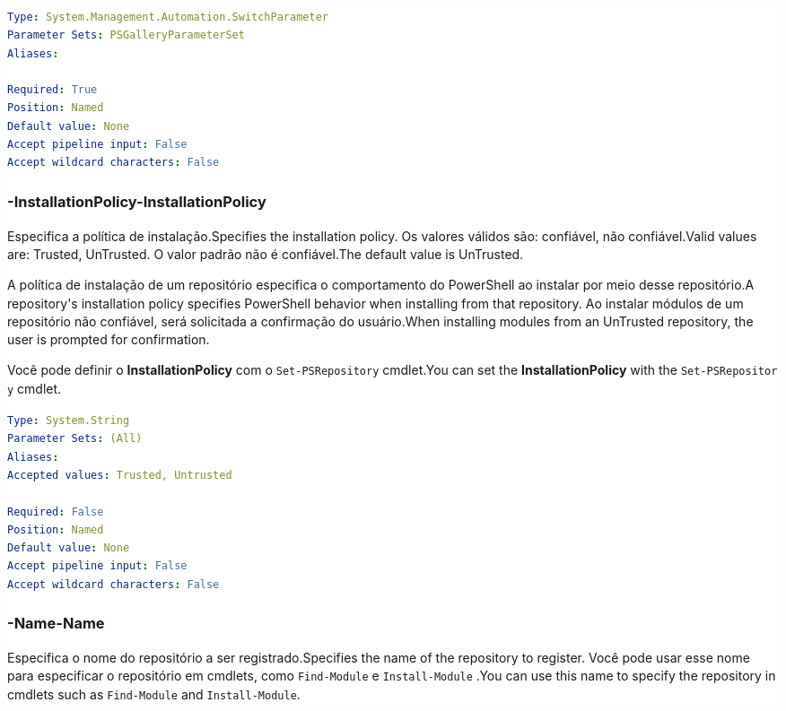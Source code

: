 ```yaml
Type: System.Management.Automation.SwitchParameter
Parameter Sets: PSGalleryParameterSet
Aliases:

Required: True
Position: Named
Default value: None
Accept pipeline input: False
Accept wildcard characters: False
```

### <span data-ttu-id="2e21b-129">-InstallationPolicy</span><span class="sxs-lookup"><span data-stu-id="2e21b-129">-InstallationPolicy</span></span>

<span data-ttu-id="2e21b-130">Especifica a política de instalação.</span><span class="sxs-lookup"><span data-stu-id="2e21b-130">Specifies the installation policy.</span></span> <span data-ttu-id="2e21b-131">Os valores válidos são: confiável, não confiável.</span><span class="sxs-lookup"><span data-stu-id="2e21b-131">Valid values are: Trusted, UnTrusted.</span></span> <span data-ttu-id="2e21b-132">O valor padrão não é confiável.</span><span class="sxs-lookup"><span data-stu-id="2e21b-132">The default value is UnTrusted.</span></span>

<span data-ttu-id="2e21b-133">A política de instalação de um repositório especifica o comportamento do PowerShell ao instalar por meio desse repositório.</span><span class="sxs-lookup"><span data-stu-id="2e21b-133">A repository's installation policy specifies PowerShell behavior when installing from that repository.</span></span> <span data-ttu-id="2e21b-134">Ao instalar módulos de um repositório não confiável, será solicitada a confirmação do usuário.</span><span class="sxs-lookup"><span data-stu-id="2e21b-134">When installing modules from an UnTrusted repository, the user is prompted for confirmation.</span></span>

<span data-ttu-id="2e21b-135">Você pode definir o **InstallationPolicy** com o `Set-PSRepository` cmdlet.</span><span class="sxs-lookup"><span data-stu-id="2e21b-135">You can set the **InstallationPolicy** with the `Set-PSRepository` cmdlet.</span></span>

```yaml
Type: System.String
Parameter Sets: (All)
Aliases:
Accepted values: Trusted, Untrusted

Required: False
Position: Named
Default value: None
Accept pipeline input: False
Accept wildcard characters: False
```

### <span data-ttu-id="2e21b-136">-Name</span><span class="sxs-lookup"><span data-stu-id="2e21b-136">-Name</span></span>

<span data-ttu-id="2e21b-137">Especifica o nome do repositório a ser registrado.</span><span class="sxs-lookup"><span data-stu-id="2e21b-137">Specifies the name of the repository to register.</span></span> <span data-ttu-id="2e21b-138">Você pode usar esse nome para especificar o repositório em cmdlets, como `Find-Module` e `Install-Module` .</span><span class="sxs-lookup"><span data-stu-id="2e21b-138">You can use this name to specify the repository in cmdlets such as `Find-Module` and `Install-Module`.</span></span>

